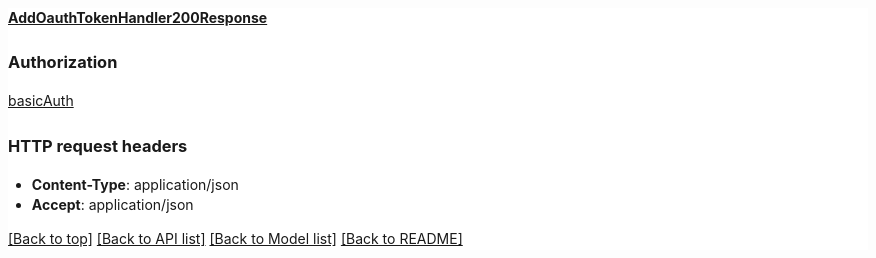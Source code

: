 [**AddOauthTokenHandler200Response**](AddOauthTokenHandler200Response.md)

### Authorization

[basicAuth](../README.md#basicAuth)

### HTTP request headers

- **Content-Type**: application/json
- **Accept**: application/json

[[Back to top]](#) [[Back to API list]](../README.md#documentation-for-api-endpoints)
[[Back to Model list]](../README.md#documentation-for-models)
[[Back to README]](../README.md)

